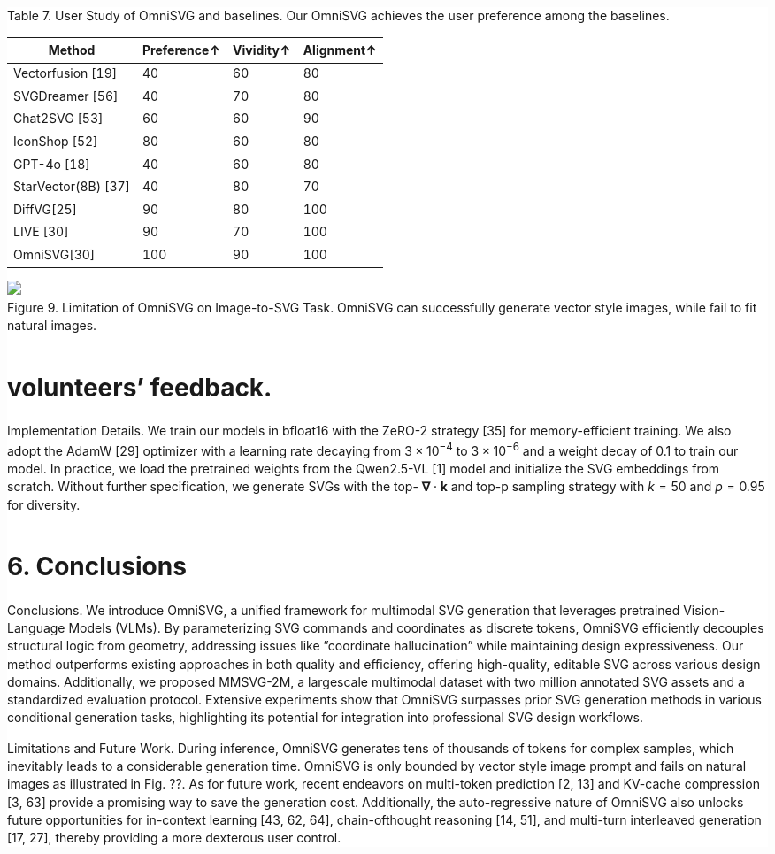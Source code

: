 Table 7. User Study of OmniSVG and baselines. Our OmniSVG achieves the user preference among the baselines.   


| Method             | Preference↑ | Vividity↑ | Alignment↑ |
|--------------------|-------------|-----------|------------|
| Vectorfusion [19]  | 40          | 60        | 80         |
| SVGDreamer [56]    | 40          | 70        | 80         |
| Chat2SVG [53]      | 60          | 60        | 90         |
| IconShop [52]      | 80          | 60        | 80         |
| GPT-4o [18]        | 40          | 60        | 80         |
| StarVector(8B) [37]| 40          | 80        | 70         |
| DiffVG[25]         | 90          | 80        | 100        |
| LIVE [30]          | 90          | 70        | 100        |
| OmniSVG[30]        | 100         | 90        | 100        |

![](https://cdn-mineru.openxlab.org.cn/extract/bd462ee4-da41-4d04-8103-15f5a4059566/13e074ff4cabd2c166f47fc9bb00a5a3fd54ba612e4a1f3c71f6fe21a1677b79.jpg)  
Figure 9. Limitation of OmniSVG on Image-to-SVG Task. OmniSVG can successfully generate vector style images, while fail to fit natural images.  

# volunteers’ feedback.  

Implementation Details. We train our models in bfloat16 with the ZeRO-2 strategy [35] for memory-efficient training. We also adopt the AdamW [29] optimizer with a learning rate decaying from $3\times10^{-4}$ to $3\times10^{-6}$ and a weight decay of 0.1 to train our model. In practice, we load the pretrained weights from the Qwen2.5-VL [1] model and initialize the SVG embeddings from scratch. Without further specification, we generate SVGs with the top- $\mathbf{\nabla}\cdot\mathbf{k}$ and top-p sampling strategy with $k=50$ and $p=0.95$ for diversity.  

# 6. Conclusions  

Conclusions. We introduce OmniSVG, a unified framework for multimodal SVG generation that leverages pretrained Vision-Language Models (VLMs). By parameterizing SVG commands and coordinates as discrete tokens, OmniSVG efficiently decouples structural logic from geometry, addressing issues like ”coordinate hallucination” while maintaining design expressiveness. Our method outperforms existing approaches in both quality and efficiency, offering high-quality, editable SVG across various design domains. Additionally, we proposed MMSVG-2M, a largescale multimodal dataset with two million annotated SVG assets and a standardized evaluation protocol. Extensive experiments show that OmniSVG surpasses prior SVG generation methods in various conditional generation tasks, highlighting its potential for integration into professional SVG design workflows.  

Limitations and Future Work. During inference, OmniSVG generates tens of thousands of tokens for complex samples, which inevitably leads to a considerable generation time. OmniSVG is only bounded by vector style image prompt and fails on natural images as illustrated in Fig. ??. As for future work, recent endeavors on multi-token prediction [2, 13] and KV-cache compression [3, 63] provide a promising way to save the generation cost. Additionally, the auto-regressive nature of OmniSVG also unlocks future opportunities for in-context learning [43, 62, 64], chain-ofthought reasoning [14, 51], and multi-turn interleaved generation [17, 27], thereby providing a more dexterous user control.  
